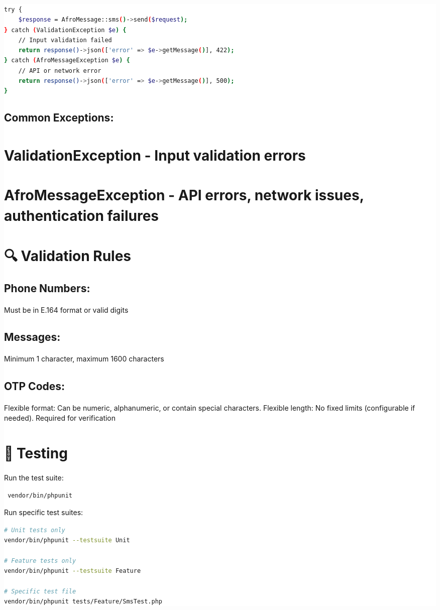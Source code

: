 ```bash
try {
    $response = AfroMessage::sms()->send($request);
} catch (ValidationException $e) {
    // Input validation failed
    return response()->json(['error' => $e->getMessage()], 422);
} catch (AfroMessageException $e) {
    // API or network error
    return response()->json(['error' => $e->getMessage()], 500);
}
```
## Common Exceptions:

#    ValidationException - Input validation errors

#    AfroMessageException - API errors, network issues, authentication failures

# 🔍 Validation Rules
## Phone Numbers:
Must be in E.164 format or valid digits
## Messages:
Minimum 1 character, maximum 1600 characters
## OTP Codes:
Flexible format: Can be numeric, alphanumeric, or contain special characters.
Flexible length: No fixed limits (configurable if needed).
Required for verification
# 🧪 Testing
Run the test suite:
```bash
 vendor/bin/phpunit
```
Run specific test suites:
```bash
# Unit tests only
vendor/bin/phpunit --testsuite Unit

# Feature tests only  
vendor/bin/phpunit --testsuite Feature

# Specific test file
vendor/bin/phpunit tests/Feature/SmsTest.php
```
